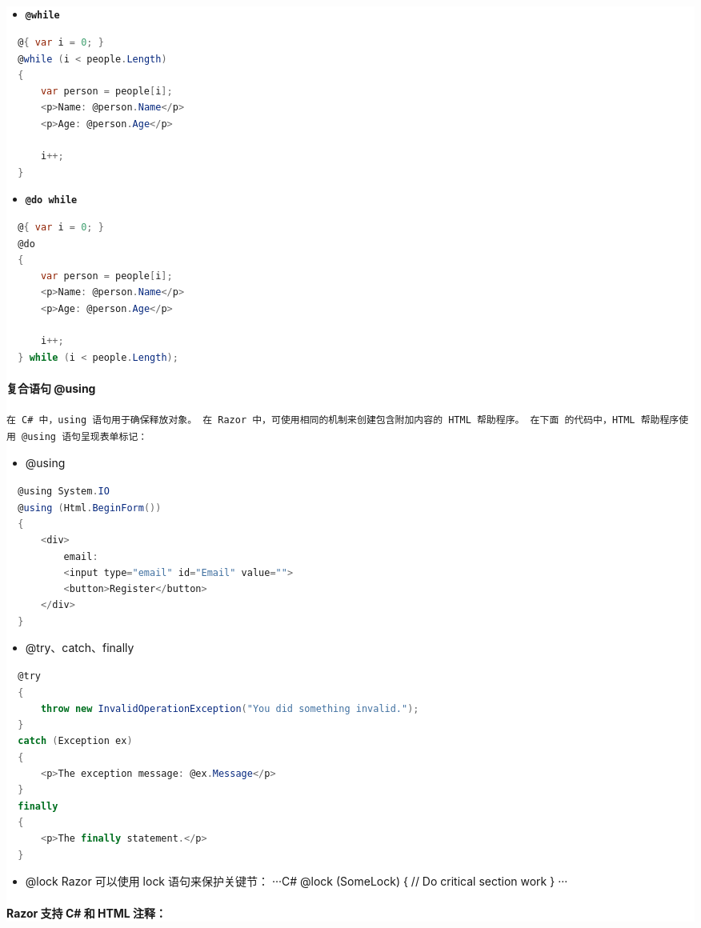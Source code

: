 
* **`@while`**
```C#
  @{ var i = 0; }
  @while (i < people.Length)
  {
      var person = people[i];
      <p>Name: @person.Name</p>
      <p>Age: @person.Age</p>

      i++;
  }
```


* **`@do while`**
```C#
  @{ var i = 0; }
  @do
  {
      var person = people[i];
      <p>Name: @person.Name</p>
      <p>Age: @person.Age</p>

      i++;
  } while (i < people.Length);
```
#### 复合语句 @using
`在 C# 中，using 语句用于确保释放对象。 在 Razor 中，可使用相同的机制来创建包含附加内容的 HTML 帮助程序。 在下面
的代码中，HTML 帮助程序使用 @using 语句呈现表单标记：`
* @using
```C#
  @using System.IO
  @using (Html.BeginForm())
  {
      <div>
          email:
          <input type="email" id="Email" value="">
          <button>Register</button>
      </div>
  }
```
* @try、catch、finally
```C#
  @try
  {
      throw new InvalidOperationException("You did something invalid.");
  }
  catch (Exception ex)
  {
      <p>The exception message: @ex.Message</p>
  }
  finally
  {
      <p>The finally statement.</p>
  }
```
* @lock Razor 可以使用 lock 语句来保护关键节： 
···C#
  @lock (SomeLock)
  {
      // Do critical section work
  }
···
#### Razor 支持 C# 和 HTML 注释：
